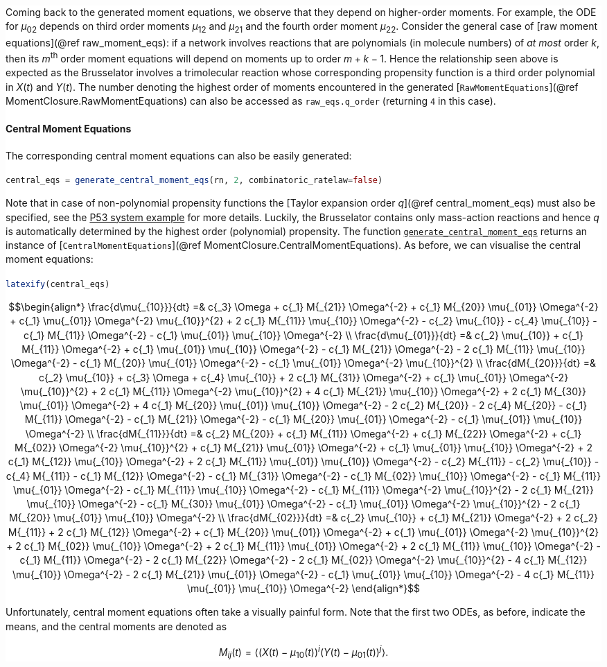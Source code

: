 Coming back to the generated moment equations, we observe that they depend on higher-order moments. For example, the ODE for $\mu_{02}$ depends on third order moments $μ_{12}$ and $μ_{21}$ and the fourth order moment $\mu_{22}$. Consider the general case of [raw moment equations](@ref raw_moment_eqs): if a network involves reactions that are polynomials (in molecule numbers) of *at most* order $k$, then its $m^{\text{th}}$ order moment equations will depend on moments up to order $m+k-1$. Hence the relationship seen above is expected as the Brusselator involves a trimolecular reaction whose corresponding propensity function is a third order polynomial in $X(t)$ and $Y(t)$. The number denoting the highest order of moments encountered in the generated [`RawMomentEquations`](@ref MomentClosure.RawMomentEquations) can also be accessed as `raw_eqs.q_order` (returning `4` in this case).

#### Central Moment Equations

The corresponding central moment equations can also be easily generated:
```julia
central_eqs = generate_central_moment_eqs(rn, 2, combinatoric_ratelaw=false)
```
Note that in case of non-polynomial propensity functions the [Taylor expansion order $q$](@ref central_moment_eqs) must also be specified, see the [P53 system example](P53_system_example.md) for more details. Luckily, the Brusselator contains only mass-action reactions and hence $q$ is automatically determined by the highest order (polynomial) propensity. The function [`generate_central_moment_eqs`](@ref) returns an instance of [`CentralMomentEquations`](@ref MomentClosure.CentralMomentEquations). As before, we can visualise the central moment equations:
```julia
latexify(central_eqs)
```
```math
\begin{align*}
\frac{d\mu{_{10}}}{dt} =& c{_3} \Omega + c{_1} M{_{21}} \Omega^{-2} + c{_1} M{_{20}} \mu{_{01}} \Omega^{-2} + c{_1} \mu{_{01}} \Omega^{-2} \mu{_{10}}^{2} + 2 c{_1} M{_{11}} \mu{_{10}} \Omega^{-2} - c{_2} \mu{_{10}} - c{_4} \mu{_{10}} - c{_1} M{_{11}} \Omega^{-2} - c{_1} \mu{_{01}} \mu{_{10}} \Omega^{-2} \\
\frac{d\mu{_{01}}}{dt} =& c{_2} \mu{_{10}} + c{_1} M{_{11}} \Omega^{-2} + c{_1} \mu{_{01}} \mu{_{10}} \Omega^{-2} - c{_1} M{_{21}} \Omega^{-2} - 2 c{_1} M{_{11}} \mu{_{10}} \Omega^{-2} - c{_1} M{_{20}} \mu{_{01}} \Omega^{-2} - c{_1} \mu{_{01}} \Omega^{-2} \mu{_{10}}^{2} \\
\frac{dM{_{20}}}{dt} =& c{_2} \mu{_{10}} + c{_3} \Omega + c{_4} \mu{_{10}} + 2 c{_1} M{_{31}} \Omega^{-2} + c{_1} \mu{_{01}} \Omega^{-2} \mu{_{10}}^{2} + 2 c{_1} M{_{11}} \Omega^{-2} \mu{_{10}}^{2} + 4 c{_1} M{_{21}} \mu{_{10}} \Omega^{-2} + 2 c{_1} M{_{30}} \mu{_{01}} \Omega^{-2} + 4 c{_1} M{_{20}} \mu{_{01}} \mu{_{10}} \Omega^{-2} - 2 c{_2} M{_{20}} - 2 c{_4} M{_{20}} - c{_1} M{_{11}} \Omega^{-2} - c{_1} M{_{21}} \Omega^{-2} - c{_1} M{_{20}} \mu{_{01}} \Omega^{-2} - c{_1} \mu{_{01}} \mu{_{10}} \Omega^{-2} \\
\frac{dM{_{11}}}{dt} =& c{_2} M{_{20}} + c{_1} M{_{11}} \Omega^{-2} + c{_1} M{_{22}} \Omega^{-2} + c{_1} M{_{02}} \Omega^{-2} \mu{_{10}}^{2} + c{_1} M{_{21}} \mu{_{01}} \Omega^{-2} + c{_1} \mu{_{01}} \mu{_{10}} \Omega^{-2} + 2 c{_1} M{_{12}} \mu{_{10}} \Omega^{-2} + 2 c{_1} M{_{11}} \mu{_{01}} \mu{_{10}} \Omega^{-2} - c{_2} M{_{11}} - c{_2} \mu{_{10}} - c{_4} M{_{11}} - c{_1} M{_{12}} \Omega^{-2} - c{_1} M{_{31}} \Omega^{-2} - c{_1} M{_{02}} \mu{_{10}} \Omega^{-2} - c{_1} M{_{11}} \mu{_{01}} \Omega^{-2} - c{_1} M{_{11}} \mu{_{10}} \Omega^{-2} - c{_1} M{_{11}} \Omega^{-2} \mu{_{10}}^{2} - 2 c{_1} M{_{21}} \mu{_{10}} \Omega^{-2} - c{_1} M{_{30}} \mu{_{01}} \Omega^{-2} - c{_1} \mu{_{01}} \Omega^{-2} \mu{_{10}}^{2} - 2 c{_1} M{_{20}} \mu{_{01}} \mu{_{10}} \Omega^{-2} \\
\frac{dM{_{02}}}{dt} =& c{_2} \mu{_{10}} + c{_1} M{_{21}} \Omega^{-2} + 2 c{_2} M{_{11}} + 2 c{_1} M{_{12}} \Omega^{-2} + c{_1} M{_{20}} \mu{_{01}} \Omega^{-2} + c{_1} \mu{_{01}} \Omega^{-2} \mu{_{10}}^{2} + 2 c{_1} M{_{02}} \mu{_{10}} \Omega^{-2} + 2 c{_1} M{_{11}} \mu{_{01}} \Omega^{-2} + 2 c{_1} M{_{11}} \mu{_{10}} \Omega^{-2} - c{_1} M{_{11}} \Omega^{-2} - 2 c{_1} M{_{22}} \Omega^{-2} - 2 c{_1} M{_{02}} \Omega^{-2} \mu{_{10}}^{2} - 4 c{_1} M{_{12}} \mu{_{10}} \Omega^{-2} - 2 c{_1} M{_{21}} \mu{_{01}} \Omega^{-2} - c{_1} \mu{_{01}} \mu{_{10}} \Omega^{-2} - 4 c{_1} M{_{11}} \mu{_{01}} \mu{_{10}} \Omega^{-2}
\end{align*}
```
Unfortunately, central moment equations often take a visually painful form. Note that the first two ODEs, as before, indicate the means, and the central moments are denoted as
```math
M_{ij}(t) = \langle (X(t)-\mu_{10}(t))^i (Y(t)-\mu_{01}(t))^j \rangle.
```
